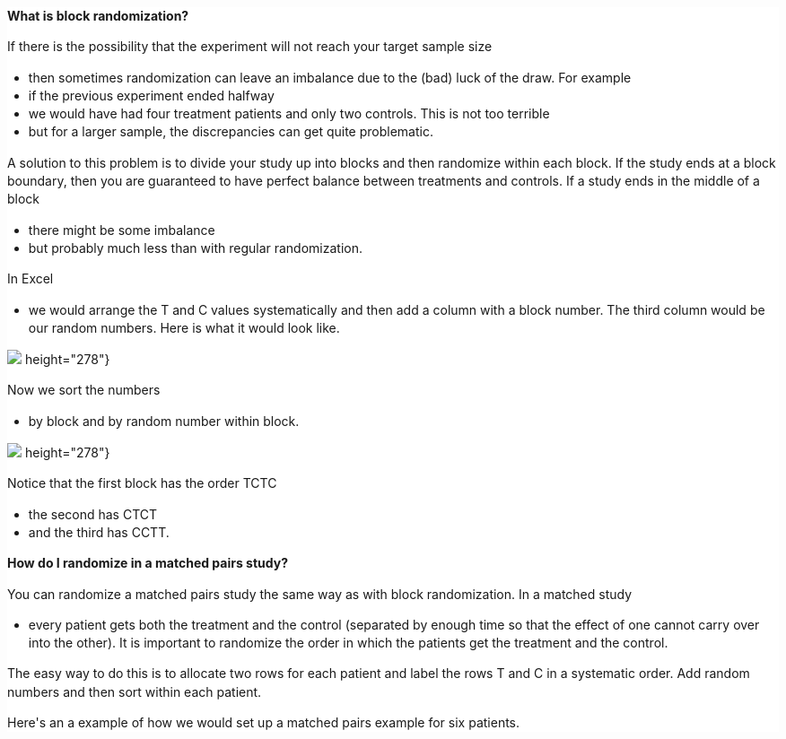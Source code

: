 **What is block randomization?**

If there is the possibility that the experiment will not reach your
target sample size
- then sometimes randomization can leave an imbalance
due to the (bad) luck of the draw. For example
- if the previous
experiment ended halfway
- we would have had four treatment patients and
only two controls. This is not too terrible
- but for a larger sample,
the discrepancies can get quite problematic.

A solution to this problem is to divide your study up into blocks and
then randomize within each block. If the study ends at a block boundary,
then you are guaranteed to have perfect balance between treatments and
controls. If a study ends in the middle of a block
- there might be some
imbalance
- but probably much less than with regular randomization.

In Excel
- we would arrange the T and C values systematically and then
add a column with a block number. The third column would be our random
numbers. Here is what it would look like.

![](../../../web/images/99/random03.gif)
height="278"}

Now we sort the numbers
- by block and by random number within block.

![](../../../web/images/99/random04.gif)
height="278"}

Notice that the first block has the order TCTC
- the second has CTCT
- and
the third has CCTT.

**How do I randomize in a matched pairs study?**

You can randomize a matched pairs study the same way as with block
randomization. In a matched study
- every patient gets both the treatment
and the control (separated by enough time so that the effect of one
cannot carry over into the other). It is important to randomize the
order in which the patients get the treatment and the control.

The easy way to do this is to allocate two rows for each patient and
label the rows T and C in a systematic order. Add random numbers and
then sort within each patient.

Here's an a example of how we would set up a matched pairs example for
six patients.
